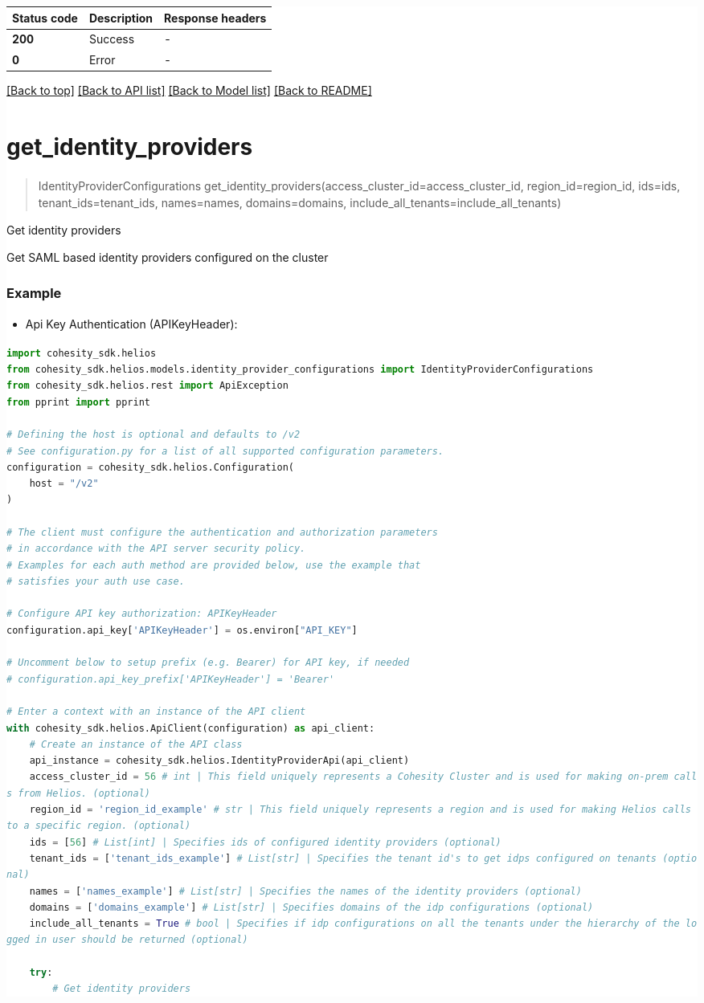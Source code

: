 | Status code | Description | Response headers |
|-------------|-------------|------------------|
**200** | Success |  -  |
**0** | Error |  -  |

[[Back to top]](#) [[Back to API list]](../README.md#documentation-for-api-endpoints) [[Back to Model list]](../README.md#documentation-for-models) [[Back to README]](../README.md)

# **get_identity_providers**
> IdentityProviderConfigurations get_identity_providers(access_cluster_id=access_cluster_id, region_id=region_id, ids=ids, tenant_ids=tenant_ids, names=names, domains=domains, include_all_tenants=include_all_tenants)

Get identity providers

Get SAML based identity providers configured on the cluster

### Example

* Api Key Authentication (APIKeyHeader):

```python
import cohesity_sdk.helios
from cohesity_sdk.helios.models.identity_provider_configurations import IdentityProviderConfigurations
from cohesity_sdk.helios.rest import ApiException
from pprint import pprint

# Defining the host is optional and defaults to /v2
# See configuration.py for a list of all supported configuration parameters.
configuration = cohesity_sdk.helios.Configuration(
    host = "/v2"
)

# The client must configure the authentication and authorization parameters
# in accordance with the API server security policy.
# Examples for each auth method are provided below, use the example that
# satisfies your auth use case.

# Configure API key authorization: APIKeyHeader
configuration.api_key['APIKeyHeader'] = os.environ["API_KEY"]

# Uncomment below to setup prefix (e.g. Bearer) for API key, if needed
# configuration.api_key_prefix['APIKeyHeader'] = 'Bearer'

# Enter a context with an instance of the API client
with cohesity_sdk.helios.ApiClient(configuration) as api_client:
    # Create an instance of the API class
    api_instance = cohesity_sdk.helios.IdentityProviderApi(api_client)
    access_cluster_id = 56 # int | This field uniquely represents a Cohesity Cluster and is used for making on-prem calls from Helios. (optional)
    region_id = 'region_id_example' # str | This field uniquely represents a region and is used for making Helios calls to a specific region. (optional)
    ids = [56] # List[int] | Specifies ids of configured identity providers (optional)
    tenant_ids = ['tenant_ids_example'] # List[str] | Specifies the tenant id's to get idps configured on tenants (optional)
    names = ['names_example'] # List[str] | Specifies the names of the identity providers (optional)
    domains = ['domains_example'] # List[str] | Specifies domains of the idp configurations (optional)
    include_all_tenants = True # bool | Specifies if idp configurations on all the tenants under the hierarchy of the logged in user should be returned (optional)

    try:
        # Get identity providers
```
